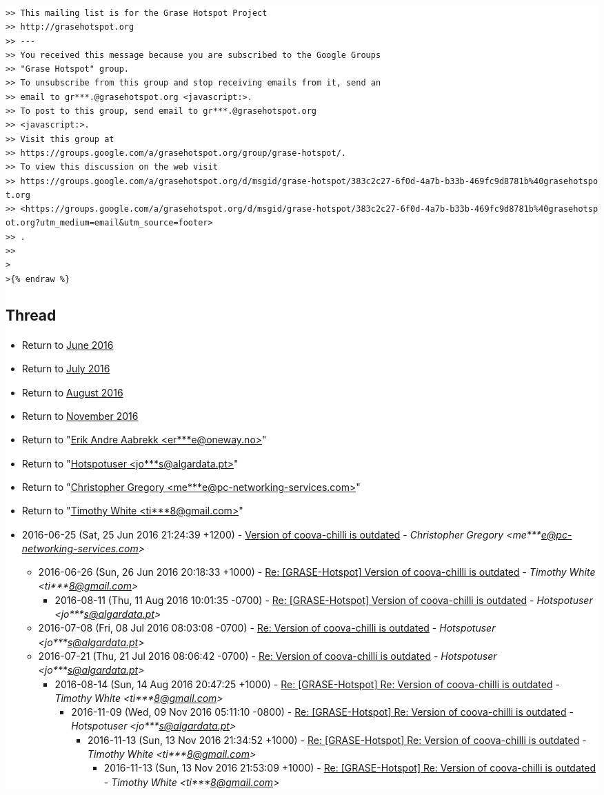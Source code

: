 ```
>> This mailing list is for the Grase Hotspot Project 
>> http://grasehotspot.org
>> --- 
>> You received this message because you are subscribed to the Google Groups 
>> "Grase Hotspot" group.
>> To unsubscribe from this group and stop receiving emails from it, send an 
>> email to gr***.@grasehotspot.org <javascript:>.
>> To post to this group, send email to gr***.@grasehotspot.org 
>> <javascript:>.
>> Visit this group at 
>> https://groups.google.com/a/grasehotspot.org/group/grase-hotspot/.
>> To view this discussion on the web visit 
>> https://groups.google.com/a/grasehotspot.org/d/msgid/grase-hotspot/383c2c27-6f0d-4a7b-b33b-469fc9d8781b%40grasehotspot.org 
>> <https://groups.google.com/a/grasehotspot.org/d/msgid/grase-hotspot/383c2c27-6f0d-4a7b-b33b-469fc9d8781b%40grasehotspot.org?utm_medium=email&utm_source=footer>
>> .
>>
>
>{% endraw %}
```

## Thread

+ Return to [June 2016](/archive/2016/06)
+ Return to [July 2016](/archive/2016/07)
+ Return to [August 2016](/archive/2016/08)
+ Return to [November 2016](/archive/2016/11)

+ Return to "[Erik Andre Aabrekk <er***e<span>@</span>oneway.no>](/authors/er___e_at_oneway_no)"
+ Return to "[Hotspotuser <jo***s<span>@</span>algardata.pt>](/authors/jo___s_at_algardata_pt)"
+ Return to "[Christopher Gregory <me***e<span>@</span>pc-networking-services.com>](/authors/me___e_at_pcnetworkingservices_com)"
+ Return to "[Timothy White <ti***8<span>@</span>gmail.com>](/authors/ti___8_at_gmail_com)"

+ 2016-06-25 (Sat, 25 Jun 2016 21:24:39 +1200) - [Version of coova-chilli is outdated](/archive/2016/06/a4288e3652434bc44a010cdef2510778a92c120fc7fbbf1a0d4c5dceae1ca516) - _Christopher Gregory \<me***e@pc-networking-services.com\>_
  + 2016-06-26 (Sun, 26 Jun 2016 20:18:33 +1000) - [Re: [GRASE-Hotspot] Version of coova-chilli is outdated](/archive/2016/06/ac83cd98f69754816b84f0c8cc7d614e27bf1b353a65f8e15f345eb5a5a35f5d) - _Timothy White \<ti***8@gmail.com\>_
    + 2016-08-11 (Thu, 11 Aug 2016 10:01:35 -0700) - [Re: [GRASE-Hotspot] Version of coova-chilli is outdated](/archive/2016/08/2c130d21cf4d40f2036df506154483f55f87dbfec36b5c6828c7840e12b78bdd) - _Hotspotuser \<jo***s@algardata.pt\>_
  + 2016-07-08 (Fri, 08 Jul 2016 08:03:08 -0700) - [Re: Version of coova-chilli is outdated](/archive/2016/07/a838a6978b39fb6b1675c8374fd23ce3893fe2fdf65c8b0683ebe632e03b5d4b) - _Hotspotuser \<jo***s@algardata.pt\>_
  + 2016-07-21 (Thu, 21 Jul 2016 08:06:42 -0700) - [Re: Version of coova-chilli is outdated](/archive/2016/07/a8d7271c73a11dd9aee5f7f824049b0c36e59e3db5399bf2ab6086ffc9c1604b) - _Hotspotuser \<jo***s@algardata.pt\>_
    + 2016-08-14 (Sun, 14 Aug 2016 20:47:25 +1000) - [Re: [GRASE-Hotspot] Re: Version of coova-chilli is outdated](/archive/2016/08/934c37f179463f95f5f96846eab51e36e7318d069cac5453500b985ff534a98d) - _Timothy White \<ti***8@gmail.com\>_
      + 2016-11-09 (Wed, 09 Nov 2016 05:11:10 -0800) - [Re: [GRASE-Hotspot] Re: Version of coova-chilli is outdated](/archive/2016/11/d9bf17b0b01a0acf54012e9cd0236731509bb402ff48db67e676f19710aad457) - _Hotspotuser \<jo***s@algardata.pt\>_
        + 2016-11-13 (Sun, 13 Nov 2016 21:34:52 +1000) - [Re: [GRASE-Hotspot] Re: Version of coova-chilli is outdated](/archive/2016/11/3968daa32387d18d9f1d3c6bff8aa665d4168e43901ff2f895f4a3da0e56f67c) - _Timothy White \<ti***8@gmail.com\>_
          + 2016-11-13 (Sun, 13 Nov 2016 21:53:09 +1000) - [Re: [GRASE-Hotspot] Re: Version of coova-chilli is outdated](/archive/2016/11/294de3533d7105afa627049689d745c2dbe1a5bc8147a40444988515bf6998ca) - _Timothy White \<ti***8@gmail.com\>_